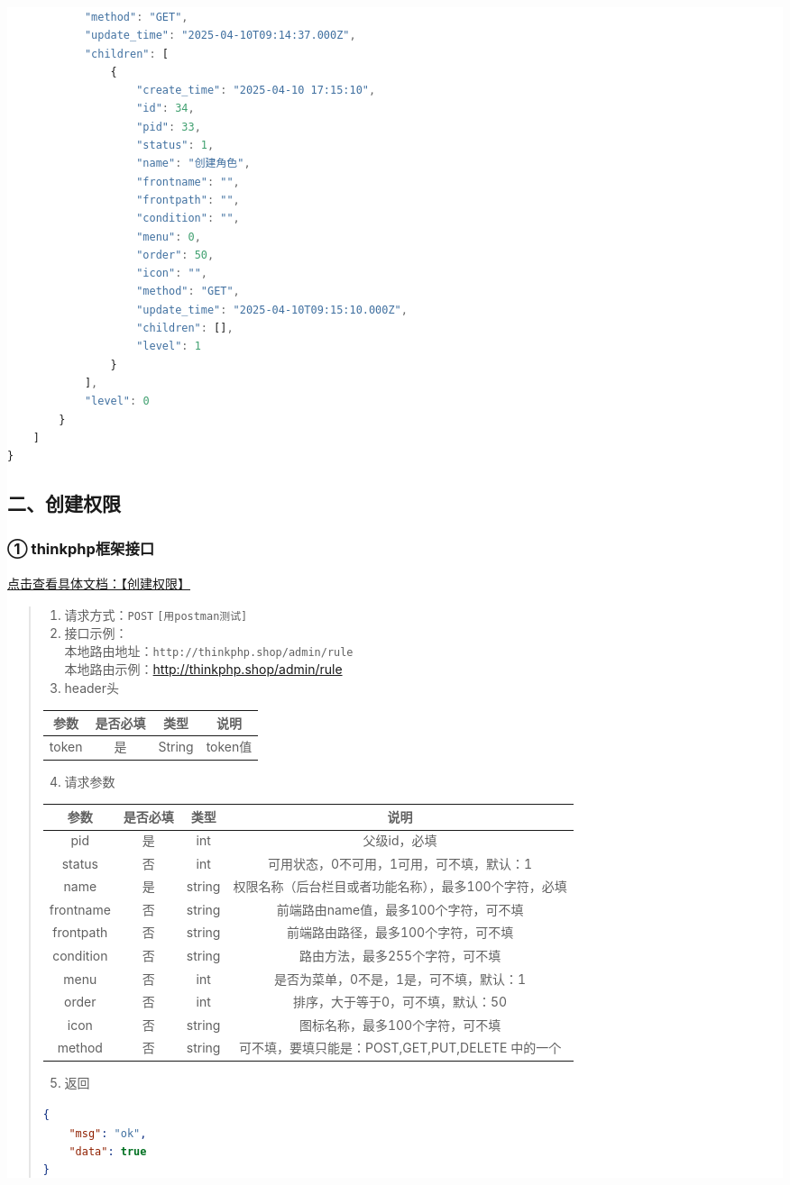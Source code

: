 ```js
            "method": "GET",
            "update_time": "2025-04-10T09:14:37.000Z",
            "children": [
                {
                    "create_time": "2025-04-10 17:15:10",
                    "id": 34,
                    "pid": 33,
                    "status": 1,
                    "name": "创建角色",
                    "frontname": "",
                    "frontpath": "",
                    "condition": "",
                    "menu": 0,
                    "order": 50,
                    "icon": "",
                    "method": "GET",
                    "update_time": "2025-04-10T09:15:10.000Z",
                    "children": [],
                    "level": 1
                }
            ],
            "level": 0
        }
    ]
}
```

## 二、创建权限
### ① thinkphp框架接口
<a href="/fourthless/w-a/thinkphp.权限管理.html#二、创建权限" target="_blank">点击查看具体文档：【创建权限】</a>  <br/>

> 1. 请求方式：`POST` `[用postman测试]`
> 2. 接口示例：<br/>
> 本地路由地址：`http://thinkphp.shop/admin/rule` <br/>
> 本地路由示例：<http://thinkphp.shop/admin/rule>  
> 3. header头
>
> | 参数   |  是否必填    |  类型    |  说明     |
> | :---:  | :---:       |  :---:   | :---:    |
> | token  |  是         |  String  |  token值  |
> 4. 请求参数
>
> | 参数     |  是否必填    |  类型    |  说明     |
> | :---:    | :---:       |  :---:   | :---:    |
> | pid     |  是         |  int  |  父级id，必填     |
> | status   |  否        |  int  |  可用状态，0不可用，1可用，可不填，默认：1   |
> | name   |  是        |  string  |  权限名称（后台栏目或者功能名称），最多100个字符，必填   |
> | frontname   |  否        |  string  |  前端路由name值，最多100个字符，可不填  |
> | frontpath   |  否        |  string  |  前端路由路径，最多100个字符，可不填   |
> | condition   |  否        |  string  |  路由方法，最多255个字符，可不填   |
> | menu   |  否        |  int  |  是否为菜单，0不是，1是，可不填，默认：1   |
> | order   |  否        |  int  |  排序，大于等于0，可不填，默认：50   |
> | icon   |  否        |  string  |  图标名称，最多100个字符，可不填   |
> | method   |  否        |  string  |  可不填，要填只能是：POST,GET,PUT,DELETE 中的一个   |
> 
> 5. 返回
> ```json
> {
>     "msg": "ok",
>     "data": true
> }
> ```